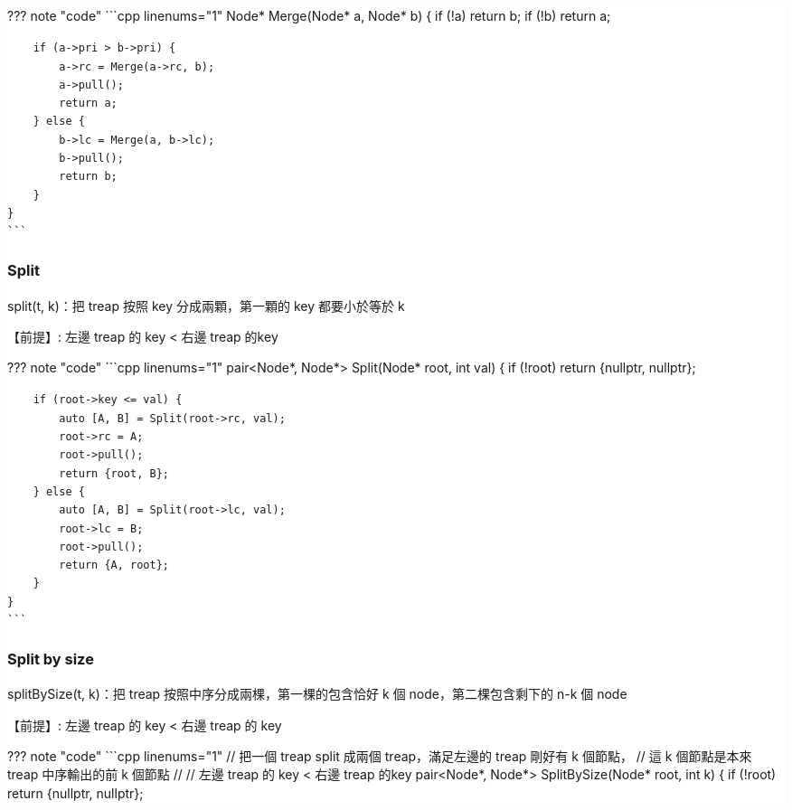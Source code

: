 ??? note "code"
	```cpp linenums="1"
    Node* Merge(Node* a, Node* b) {
        if (!a) return b;
        if (!b) return a;

        if (a->pri > b->pri) {
            a->rc = Merge(a->rc, b);
            a->pull();
            return a;
        } else {
            b->lc = Merge(a, b->lc);
            b->pull();
            return b;
        }
    }
    ```

### Split

split(t, k)：把 treap 按照 key 分成兩顆，第一顆的 key 都要小於等於 k

【前提】: 左邊 treap 的 key < 右邊 treap 的key

??? note "code"
    ```cpp linenums="1"
	pair<Node*, Node*> Split(Node* root, int val) {
        if (!root) return {nullptr, nullptr};

        if (root->key <= val) {
            auto [A, B] = Split(root->rc, val);
            root->rc = A;
            root->pull();
            return {root, B};
        } else {
            auto [A, B] = Split(root->lc, val);
            root->lc = B;
            root->pull();
            return {A, root};
        }
    }
    ```

### Split by size

splitBySize(t, k)：把 treap 按照中序分成兩棵，第一棵的包含恰好 k 個 node，第二棵包含剩下的 n-k 個 node

【前提】: 左邊 treap 的 key < 右邊 treap 的 key

??? note "code"
	```cpp linenums="1"
	// 把一個 treap split 成兩個 treap，滿足左邊的 treap 剛好有 k 個節點，
    // 這 k 個節點是本來 treap 中序輸出的前 k 個節點
    //
    // 左邊 treap 的 key < 右邊 treap 的key
    pair<Node*, Node*> SplitBySize(Node* root, int k) {
        if (!root) return {nullptr, nullptr};
